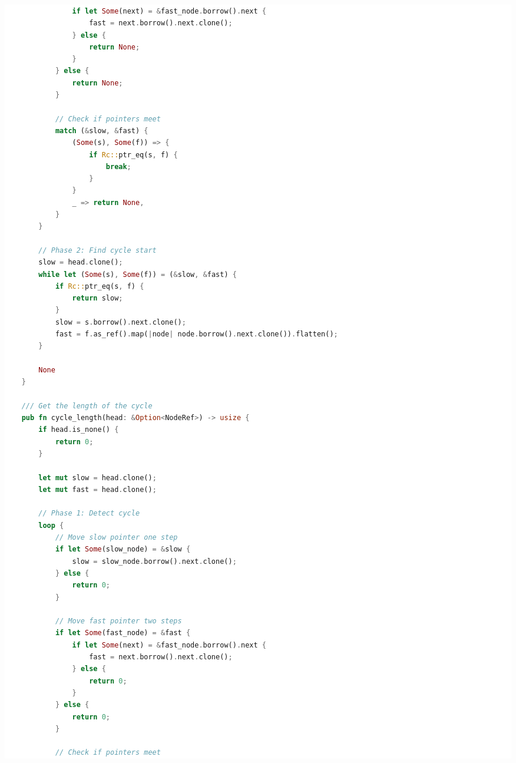 ```rust
                if let Some(next) = &fast_node.borrow().next {
                    fast = next.borrow().next.clone();
                } else {
                    return None;
                }
            } else {
                return None;
            }
            
            // Check if pointers meet
            match (&slow, &fast) {
                (Some(s), Some(f)) => {
                    if Rc::ptr_eq(s, f) {
                        break;
                    }
                }
                _ => return None,
            }
        }
        
        // Phase 2: Find cycle start
        slow = head.clone();
        while let (Some(s), Some(f)) = (&slow, &fast) {
            if Rc::ptr_eq(s, f) {
                return slow;
            }
            slow = s.borrow().next.clone();
            fast = f.as_ref().map(|node| node.borrow().next.clone()).flatten();
        }
        
        None
    }
    
    /// Get the length of the cycle
    pub fn cycle_length(head: &Option<NodeRef>) -> usize {
        if head.is_none() {
            return 0;
        }
        
        let mut slow = head.clone();
        let mut fast = head.clone();
        
        // Phase 1: Detect cycle
        loop {
            // Move slow pointer one step
            if let Some(slow_node) = &slow {
                slow = slow_node.borrow().next.clone();
            } else {
                return 0;
            }
            
            // Move fast pointer two steps
            if let Some(fast_node) = &fast {
                if let Some(next) = &fast_node.borrow().next {
                    fast = next.borrow().next.clone();
                } else {
                    return 0;
                }
            } else {
                return 0;
            }
            
            // Check if pointers meet
```